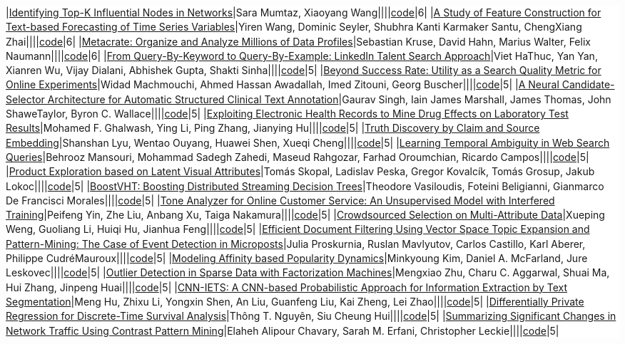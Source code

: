 |[Identifying Top-K Influential Nodes in Networks](https://doi.org/10.1145/3132847.3133126)|Sara Mumtaz, Xiaoyang Wang||||[code](https://paperswithcode.com/search?q_meta=&q_type=&q=Identifying+Top-K+Influential+Nodes+in+Networks)|6|
|[A Study of Feature Construction for Text-based Forecasting of Time Series Variables](https://doi.org/10.1145/3132847.3133109)|Yiren Wang, Dominic Seyler, Shubhra Kanti Karmaker Santu, ChengXiang Zhai||||[code](https://paperswithcode.com/search?q_meta=&q_type=&q=A+Study+of+Feature+Construction+for+Text-based+Forecasting+of+Time+Series+Variables)|6|
|[Metacrate: Organize and Analyze Millions of Data Profiles](https://doi.org/10.1145/3132847.3133180)|Sebastian Kruse, David Hahn, Marius Walter, Felix Naumann||||[code](https://paperswithcode.com/search?q_meta=&q_type=&q=Metacrate:+Organize+and+Analyze+Millions+of+Data+Profiles)|6|
|[From Query-By-Keyword to Query-By-Example: LinkedIn Talent Search Approach](https://doi.org/10.1145/3132847.3132869)|Viet HaThuc, Yan Yan, Xianren Wu, Vijay Dialani, Abhishek Gupta, Shakti Sinha||||[code](https://paperswithcode.com/search?q_meta=&q_type=&q=From+Query-By-Keyword+to+Query-By-Example:+LinkedIn+Talent+Search+Approach)|5|
|[Beyond Success Rate: Utility as a Search Quality Metric for Online Experiments](https://doi.org/10.1145/3132847.3132850)|Widad Machmouchi, Ahmed Hassan Awadallah, Imed Zitouni, Georg Buscher||||[code](https://paperswithcode.com/search?q_meta=&q_type=&q=Beyond+Success+Rate:+Utility+as+a+Search+Quality+Metric+for+Online+Experiments)|5|
|[A Neural Candidate-Selector Architecture for Automatic Structured Clinical Text Annotation](https://doi.org/10.1145/3132847.3132989)|Gaurav Singh, Iain James Marshall, James Thomas, John ShaweTaylor, Byron C. Wallace||||[code](https://paperswithcode.com/search?q_meta=&q_type=&q=A+Neural+Candidate-Selector+Architecture+for+Automatic+Structured+Clinical+Text+Annotation)|5|
|[Exploiting Electronic Health Records to Mine Drug Effects on Laboratory Test Results](https://doi.org/10.1145/3132847.3132986)|Mohamed F. Ghalwash, Ying Li, Ping Zhang, Jianying Hu||||[code](https://paperswithcode.com/search?q_meta=&q_type=&q=Exploiting+Electronic+Health+Records+to+Mine+Drug+Effects+on+Laboratory+Test+Results)|5|
|[Truth Discovery by Claim and Source Embedding](https://doi.org/10.1145/3132847.3133069)|Shanshan Lyu, Wentao Ouyang, Huawei Shen, Xueqi Cheng||||[code](https://paperswithcode.com/search?q_meta=&q_type=&q=Truth+Discovery+by+Claim+and+Source+Embedding)|5|
|[Learning Temporal Ambiguity in Web Search Queries](https://doi.org/10.1145/3132847.3133129)|Behrooz Mansouri, Mohammad Sadegh Zahedi, Maseud Rahgozar, Farhad Oroumchian, Ricardo Campos||||[code](https://paperswithcode.com/search?q_meta=&q_type=&q=Learning+Temporal+Ambiguity+in+Web+Search+Queries)|5|
|[Product Exploration based on Latent Visual Attributes](https://doi.org/10.1145/3132847.3133175)|Tomás Skopal, Ladislav Peska, Gregor Kovalcík, Tomás Grosup, Jakub Lokoc||||[code](https://paperswithcode.com/search?q_meta=&q_type=&q=Product+Exploration+based+on+Latent+Visual+Attributes)|5|
|[BoostVHT: Boosting Distributed Streaming Decision Trees](https://doi.org/10.1145/3132847.3132974)|Theodore Vasiloudis, Foteini Beligianni, Gianmarco De Francisci Morales||||[code](https://paperswithcode.com/search?q_meta=&q_type=&q=BoostVHT:+Boosting+Distributed+Streaming+Decision+Trees)|5|
|[Tone Analyzer for Online Customer Service: An Unsupervised Model with Interfered Training](https://doi.org/10.1145/3132847.3132864)|Peifeng Yin, Zhe Liu, Anbang Xu, Taiga Nakamura||||[code](https://paperswithcode.com/search?q_meta=&q_type=&q=Tone+Analyzer+for+Online+Customer+Service:+An+Unsupervised+Model+with+Interfered+Training)|5|
|[Crowdsourced Selection on Multi-Attribute Data](https://doi.org/10.1145/3132847.3132891)|Xueping Weng, Guoliang Li, Huiqi Hu, Jianhua Feng||||[code](https://paperswithcode.com/search?q_meta=&q_type=&q=Crowdsourced+Selection+on+Multi-Attribute+Data)|5|
|[Efficient Document Filtering Using Vector Space Topic Expansion and Pattern-Mining: The Case of Event Detection in Microposts](https://doi.org/10.1145/3132847.3133016)|Julia Proskurnia, Ruslan Mavlyutov, Carlos Castillo, Karl Aberer, Philippe CudréMauroux||||[code](https://paperswithcode.com/search?q_meta=&q_type=&q=Efficient+Document+Filtering+Using+Vector+Space+Topic+Expansion+and+Pattern-Mining:+The+Case+of+Event+Detection+in+Microposts)|5|
|[Modeling Affinity based Popularity Dynamics](https://doi.org/10.1145/3132847.3132923)|Minkyoung Kim, Daniel A. McFarland, Jure Leskovec||||[code](https://paperswithcode.com/search?q_meta=&q_type=&q=Modeling+Affinity+based+Popularity+Dynamics)|5|
|[Outlier Detection in Sparse Data with Factorization Machines](https://doi.org/10.1145/3132847.3132987)|Mengxiao Zhu, Charu C. Aggarwal, Shuai Ma, Hui Zhang, Jinpeng Huai||||[code](https://paperswithcode.com/search?q_meta=&q_type=&q=Outlier+Detection+in+Sparse+Data+with+Factorization+Machines)|5|
|[CNN-IETS: A CNN-based Probabilistic Approach for Information Extraction by Text Segmentation](https://doi.org/10.1145/3132847.3132962)|Meng Hu, Zhixu Li, Yongxin Shen, An Liu, Guanfeng Liu, Kai Zheng, Lei Zhao||||[code](https://paperswithcode.com/search?q_meta=&q_type=&q=CNN-IETS:+A+CNN-based+Probabilistic+Approach+for+Information+Extraction+by+Text+Segmentation)|5|
|[Differentially Private Regression for Discrete-Time Survival Analysis](https://doi.org/10.1145/3132847.3132928)|Thông T. Nguyên, Siu Cheung Hui||||[code](https://paperswithcode.com/search?q_meta=&q_type=&q=Differentially+Private+Regression+for+Discrete-Time+Survival+Analysis)|5|
|[Summarizing Significant Changes in Network Traffic Using Contrast Pattern Mining](https://doi.org/10.1145/3132847.3133111)|Elaheh Alipour Chavary, Sarah M. Erfani, Christopher Leckie||||[code](https://paperswithcode.com/search?q_meta=&q_type=&q=Summarizing+Significant+Changes+in+Network+Traffic+Using+Contrast+Pattern+Mining)|5|